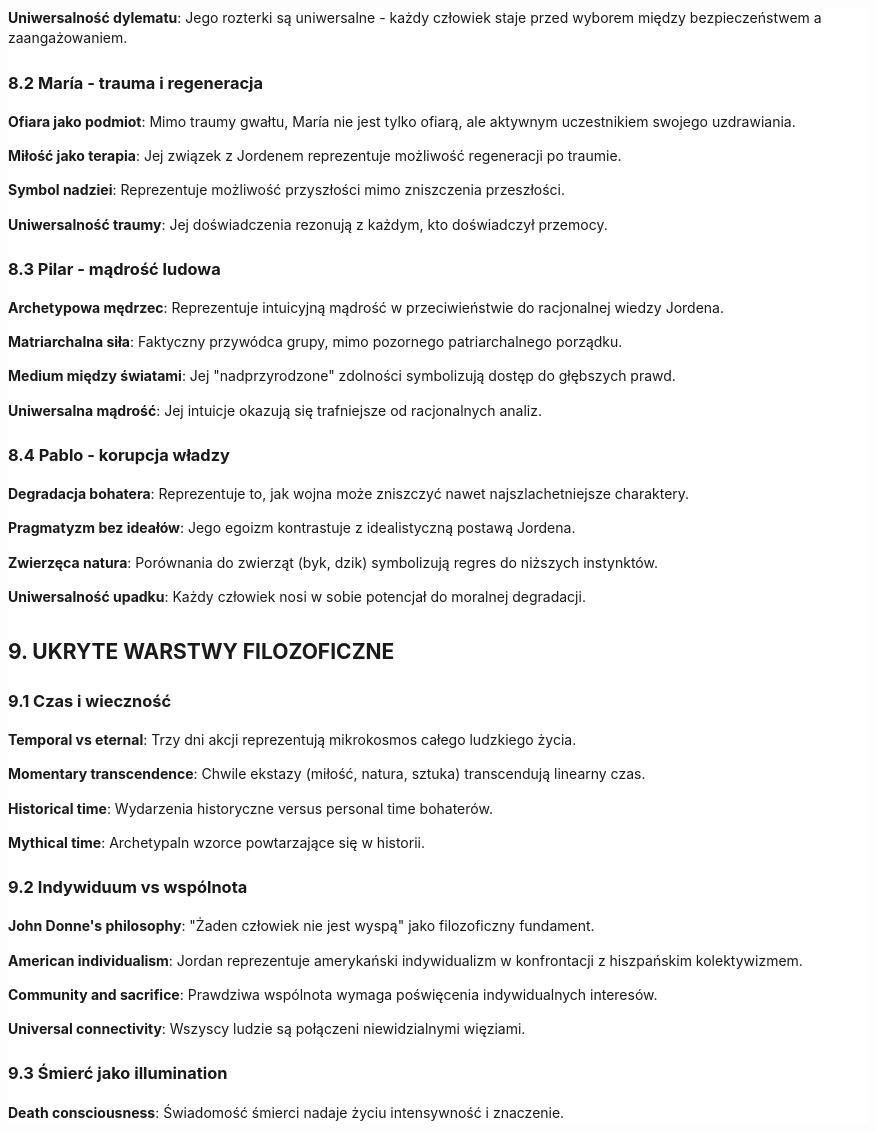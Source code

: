 **Uniwersalność dylematu**: Jego rozterki są uniwersalne - każdy człowiek staje przed wyborem między bezpieczeństwem a zaangażowaniem.

### 8.2 María - trauma i regeneracja
**Ofiara jako podmiot**: Mimo traumy gwałtu, María nie jest tylko ofiarą, ale aktywnym uczestnikiem swojego uzdrawiania.

**Miłość jako terapia**: Jej związek z Jordenem reprezentuje możliwość regeneracji po traumie.

**Symbol nadziei**: Reprezentuje możliwość przyszłości mimo zniszczenia przeszłości.

**Uniwersalność traumy**: Jej doświadczenia rezonują z każdym, kto doświadczył przemocy.

### 8.3 Pilar - mądrość ludowa
**Archetypowa mędrzec**: Reprezentuje intuicyjną mądrość w przeciwieństwie do racjonalnej wiedzy Jordena.

**Matriarchalna siła**: Faktyczny przywódca grupy, mimo pozornego patriarchalnego porządku.

**Medium między światami**: Jej "nadprzyrodzone" zdolności symbolizują dostęp do głębszych prawd.

**Uniwersalna mądrość**: Jej intuicje okazują się trafniejsze od racjonalnych analiz.

### 8.4 Pablo - korupcja władzy
**Degradacja bohatera**: Reprezentuje to, jak wojna może zniszczyć nawet najszlachetniejsze charaktery.

**Pragmatyzm bez ideałów**: Jego egoizm kontrastuje z idealistyczną postawą Jordena.

**Zwierzęca natura**: Porównania do zwierząt (byk, dzik) symbolizują regres do niższych instynktów.

**Uniwersalność upadku**: Każdy człowiek nosi w sobie potencjał do moralnej degradacji.

## 9. UKRYTE WARSTWY FILOZOFICZNE

### 9.1 Czas i wieczność
**Temporal vs eternal**: Trzy dni akcji reprezentują mikrokosmos całego ludzkiego życia.

**Momentary transcendence**: Chwile ekstazy (miłość, natura, sztuka) transcendują linearny czas.

**Historical time**: Wydarzenia historyczne versus personal time bohaterów.

**Mythical time**: Archetypaln wzorce powtarzające się w historii.

### 9.2 Indywiduum vs wspólnota
**John Donne's philosophy**: "Żaden człowiek nie jest wyspą" jako filozoficzny fundament.

**American individualism**: Jordan reprezentuje amerykański indywidualizm w konfrontacji z hiszpańskim kolektywizmem.

**Community and sacrifice**: Prawdziwa wspólnota wymaga poświęcenia indywidualnych interesów.

**Universal connectivity**: Wszyscy ludzie są połączeni niewidzialnymi więziami.

### 9.3 Śmierć jako illumination
**Death consciousness**: Świadomość śmierci nadaje życiu intensywność i znaczenie.

